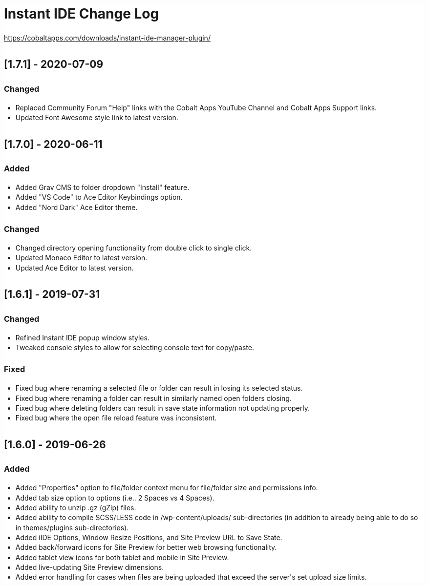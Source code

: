 # Instant IDE Change Log

https://cobaltapps.com/downloads/instant-ide-manager-plugin/

## [1.7.1] - 2020-07-09
### Changed
- Replaced Community Forum "Help" links with the Cobalt Apps YouTube Channel and Cobalt Apps Support links.
- Updated Font Awesome style link to latest version.

## [1.7.0] - 2020-06-11
### Added
- Added Grav CMS to folder dropdown "Install" feature.
- Added "VS Code" to Ace Editor Keybindings option.
- Added "Nord Dark" Ace Editor theme.

### Changed
- Changed directory opening functionality from double click to single click.
- Updated Monaco Editor to latest version.
- Updated Ace Editor to latest version.

## [1.6.1] - 2019-07-31
### Changed
- Refined Instant IDE popup window styles.
- Tweaked console styles to allow for selecting console text for copy/paste.

### Fixed
- Fixed bug where renaming a selected file or folder can result in losing its selected status.
- Fixed bug where renaming a folder can result in similarly named open folders closing.
- Fixed bug where deleting folders can result in save state information not updating properly.
- Fixed bug where the open file reload feature was inconsistent.

## [1.6.0] - 2019-06-26
### Added
- Added "Properties" option to file/folder context menu for file/folder size and permissions info.
- Added tab size option to options (i.e.. 2 Spaces vs 4 Spaces).
- Added ability to unzip .gz (gZip) files.
- Added ability to compile SCSS/LESS code in /wp-content/uploads/ sub-directories (in addition to already being able to do so in themes/plugins sub-directories).
- Added iIDE Options, Window Resize Positions, and Site Preview URL to Save State.
- Added back/forward icons for Site Preview for better web browsing functionality.
- Added tablet view icons for both tablet and mobile in Site Preview.
- Added live-updating Site Preview dimensions.
- Added error handling for cases when files are being uploaded that exceed the server's set upload size limits.
